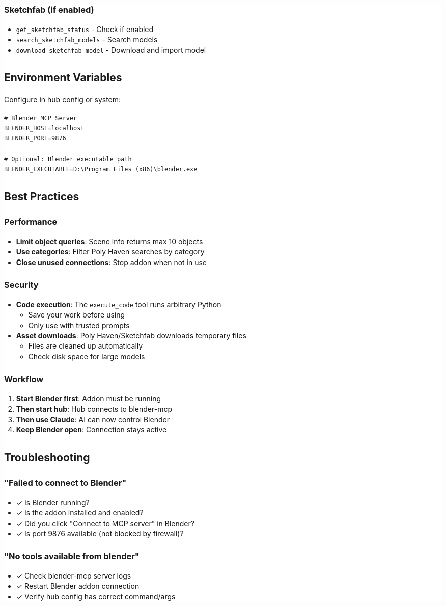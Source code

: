 ### Sketchfab (if enabled)
- `get_sketchfab_status` - Check if enabled
- `search_sketchfab_models` - Search models
- `download_sketchfab_model` - Download and import model

## Environment Variables

Configure in hub config or system:

```env
# Blender MCP Server
BLENDER_HOST=localhost
BLENDER_PORT=9876

# Optional: Blender executable path
BLENDER_EXECUTABLE=D:\Program Files (x86)\blender.exe
```

## Best Practices

### Performance
- **Limit object queries**: Scene info returns max 10 objects
- **Use categories**: Filter Poly Haven searches by category
- **Close unused connections**: Stop addon when not in use

### Security
- **Code execution**: The `execute_code` tool runs arbitrary Python
  - Save your work before using
  - Only use with trusted prompts
- **Asset downloads**: Poly Haven/Sketchfab downloads temporary files
  - Files are cleaned up automatically
  - Check disk space for large models

### Workflow
1. **Start Blender first**: Addon must be running
2. **Then start hub**: Hub connects to blender-mcp
3. **Then use Claude**: AI can now control Blender
4. **Keep Blender open**: Connection stays active

## Troubleshooting

### "Failed to connect to Blender"
- ✓ Is Blender running?
- ✓ Is the addon installed and enabled?
- ✓ Did you click "Connect to MCP server" in Blender?
- ✓ Is port 9876 available (not blocked by firewall)?

### "No tools available from blender"
- ✓ Check blender-mcp server logs
- ✓ Restart Blender addon connection
- ✓ Verify hub config has correct command/args
